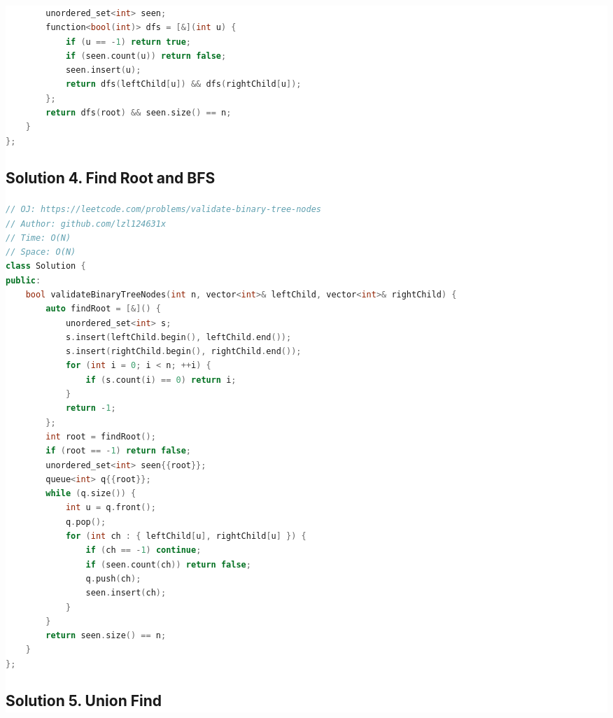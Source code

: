 ```cpp
        unordered_set<int> seen;
        function<bool(int)> dfs = [&](int u) {
            if (u == -1) return true;
            if (seen.count(u)) return false;
            seen.insert(u);
            return dfs(leftChild[u]) && dfs(rightChild[u]);
        };
        return dfs(root) && seen.size() == n;
    }
};
```

## Solution 4. Find Root and BFS

```cpp
// OJ: https://leetcode.com/problems/validate-binary-tree-nodes
// Author: github.com/lzl124631x
// Time: O(N)
// Space: O(N)
class Solution {
public:
    bool validateBinaryTreeNodes(int n, vector<int>& leftChild, vector<int>& rightChild) {
        auto findRoot = [&]() {
            unordered_set<int> s;
            s.insert(leftChild.begin(), leftChild.end());
            s.insert(rightChild.begin(), rightChild.end());
            for (int i = 0; i < n; ++i) {
                if (s.count(i) == 0) return i;
            }
            return -1;
        };
        int root = findRoot();
        if (root == -1) return false;
        unordered_set<int> seen{{root}};
        queue<int> q{{root}};
        while (q.size()) {
            int u = q.front();
            q.pop();
            for (int ch : { leftChild[u], rightChild[u] }) {
                if (ch == -1) continue;
                if (seen.count(ch)) return false;
                q.push(ch);
                seen.insert(ch);
            }
        }
        return seen.size() == n;
    }
};
```

## Solution 5. Union Find
